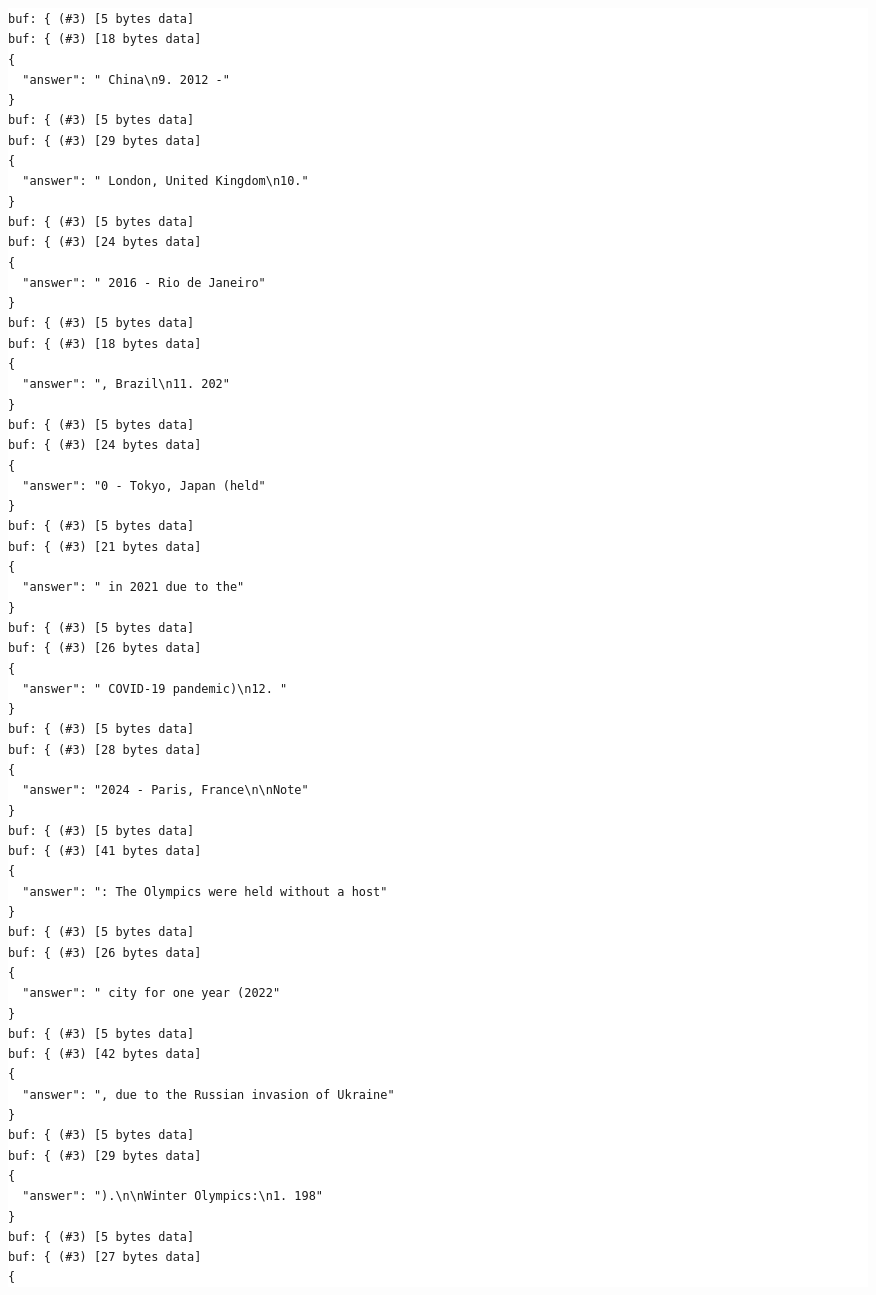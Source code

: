 ```console
buf: { (#3) [5 bytes data]
buf: { (#3) [18 bytes data]
{
  "answer": " China\n9. 2012 -"
}
buf: { (#3) [5 bytes data]
buf: { (#3) [29 bytes data]
{
  "answer": " London, United Kingdom\n10."
}
buf: { (#3) [5 bytes data]
buf: { (#3) [24 bytes data]
{
  "answer": " 2016 - Rio de Janeiro"
}
buf: { (#3) [5 bytes data]
buf: { (#3) [18 bytes data]
{
  "answer": ", Brazil\n11. 202"
}
buf: { (#3) [5 bytes data]
buf: { (#3) [24 bytes data]
{
  "answer": "0 - Tokyo, Japan (held"
}
buf: { (#3) [5 bytes data]
buf: { (#3) [21 bytes data]
{
  "answer": " in 2021 due to the"
}
buf: { (#3) [5 bytes data]
buf: { (#3) [26 bytes data]
{
  "answer": " COVID-19 pandemic)\n12. "
}
buf: { (#3) [5 bytes data]
buf: { (#3) [28 bytes data]
{
  "answer": "2024 - Paris, France\n\nNote"
}
buf: { (#3) [5 bytes data]
buf: { (#3) [41 bytes data]
{
  "answer": ": The Olympics were held without a host"
}
buf: { (#3) [5 bytes data]
buf: { (#3) [26 bytes data]
{
  "answer": " city for one year (2022"
}
buf: { (#3) [5 bytes data]
buf: { (#3) [42 bytes data]
{
  "answer": ", due to the Russian invasion of Ukraine"
}
buf: { (#3) [5 bytes data]
buf: { (#3) [29 bytes data]
{
  "answer": ").\n\nWinter Olympics:\n1. 198"
}
buf: { (#3) [5 bytes data]
buf: { (#3) [27 bytes data]
{
```